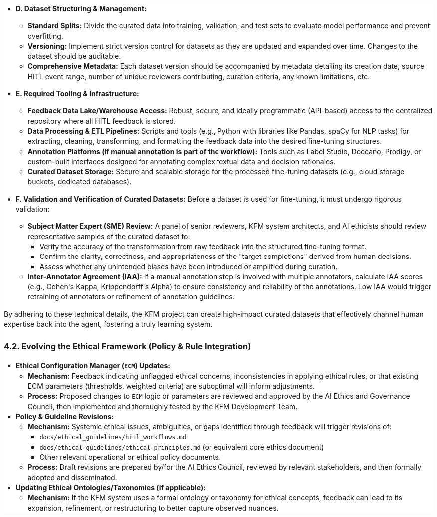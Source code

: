*   **D. Dataset Structuring & Management:**
    *   **Standard Splits:** Divide the curated data into training, validation, and test sets to evaluate model performance and prevent overfitting.
    *   **Versioning:** Implement strict version control for datasets as they are updated and expanded over time. Changes to the dataset should be auditable.
    *   **Comprehensive Metadata:** Each dataset version should be accompanied by metadata detailing its creation date, source HITL event range, number of unique reviewers contributing, curation criteria, any known limitations, etc.

*   **E. Required Tooling & Infrastructure:**
    *   **Feedback Data Lake/Warehouse Access:** Robust, secure, and ideally programmatic (API-based) access to the centralized repository where all HITL feedback is stored.
    *   **Data Processing & ETL Pipelines:** Scripts and tools (e.g., Python with libraries like Pandas, spaCy for NLP tasks) for extracting, cleaning, transforming, and formatting the feedback data into the desired fine-tuning structures.
    *   **Annotation Platforms (if manual annotation is part of the workflow):** Tools such as Label Studio, Doccano, Prodigy, or custom-built interfaces designed for annotating complex textual data and decision rationales.
    *   **Curated Dataset Storage:** Secure and scalable storage for the processed fine-tuning datasets (e.g., cloud storage buckets, dedicated databases).

*   **F. Validation and Verification of Curated Datasets:**
    Before a dataset is used for fine-tuning, it must undergo rigorous validation:
    *   **Subject Matter Expert (SME) Review:** A panel of senior reviewers, KFM system architects, and AI ethicists should review representative samples of the curated dataset to:
        *   Verify the accuracy of the transformation from raw feedback into the structured fine-tuning format.
        *   Confirm the clarity, correctness, and appropriateness of the "target completions" derived from human decisions.
        *   Assess whether any unintended biases have been introduced or amplified during curation.
    *   **Inter-Annotator Agreement (IAA):** If a manual annotation step is involved with multiple annotators, calculate IAA scores (e.g., Cohen's Kappa, Krippendorff's Alpha) to ensure consistency and reliability of the annotations. Low IAA would trigger retraining of annotators or refinement of annotation guidelines.

By adhering to these technical details, the KFM project can create high-impact curated datasets that effectively channel human expertise back into the agent, fostering a truly learning system.

### 4.2. Evolving the Ethical Framework (Policy & Rule Integration)

*   **Ethical Configuration Manager (`ECM`) Updates:**
    *   **Mechanism:** Feedback indicating unflagged ethical concerns, inconsistencies in applying ethical rules, or that existing ECM parameters (thresholds, weighted criteria) are suboptimal will inform adjustments.
    *   **Process:** Proposed changes to `ECM` logic or parameters are reviewed and approved by the AI Ethics and Governance Council, then implemented and thoroughly tested by the KFM Development Team.
*   **Policy & Guideline Revisions:**
    *   **Mechanism:** Systemic ethical issues, ambiguities, or gaps identified through feedback will trigger revisions of:
        *   `docs/ethical_guidelines/hitl_workflows.md`
        *   `docs/ethical_guidelines/ethical_principles.md` (or equivalent core ethics document)
        *   Other relevant operational or ethical policy documents.
    *   **Process:** Draft revisions are prepared by/for the AI Ethics Council, reviewed by relevant stakeholders, and then formally adopted and disseminated.
*   **Updating Ethical Ontologies/Taxonomies (if applicable):**
    *   **Mechanism:** If the KFM system uses a formal ontology or taxonomy for ethical concepts, feedback can lead to its expansion, refinement, or restructuring to better capture observed nuances.
